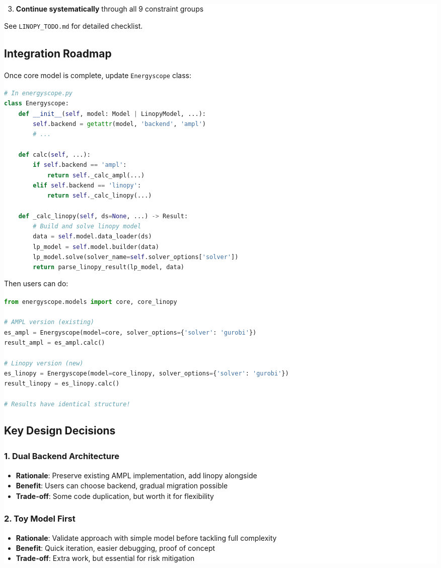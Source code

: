 3. **Continue systematically** through all 9 constraint groups

See `LINOPY_TODO.md` for detailed checklist.

## Integration Roadmap

Once core model is complete, update `Energyscope` class:

```python
# In energyscope.py
class Energyscope:
    def __init__(self, model: Model | LinopyModel, ...):
        self.backend = getattr(model, 'backend', 'ampl')
        # ...
    
    def calc(self, ...):
        if self.backend == 'ampl':
            return self._calc_ampl(...)
        elif self.backend == 'linopy':
            return self._calc_linopy(...)
    
    def _calc_linopy(self, ds=None, ...) -> Result:
        # Build and solve linopy model
        data = self.model.data_loader(ds)
        lp_model = self.model.builder(data)
        lp_model.solve(solver_name=self.solver_options['solver'])
        return parse_linopy_result(lp_model, data)
```

Then users can do:

```python
from energyscope.models import core, core_linopy

# AMPL version (existing)
es_ampl = Energyscope(model=core, solver_options={'solver': 'gurobi'})
result_ampl = es_ampl.calc()

# Linopy version (new)
es_linopy = Energyscope(model=core_linopy, solver_options={'solver': 'gurobi'})
result_linopy = es_linopy.calc()

# Results have identical structure!
```

## Key Design Decisions

### 1. Dual Backend Architecture
- **Rationale**: Preserve existing AMPL implementation, add linopy alongside
- **Benefit**: Users can choose backend, gradual migration possible
- **Trade-off**: Some code duplication, but worth it for flexibility

### 2. Toy Model First
- **Rationale**: Validate approach with simple model before tackling full complexity
- **Benefit**: Quick iteration, easier debugging, proof of concept
- **Trade-off**: Extra work, but essential for risk mitigation
